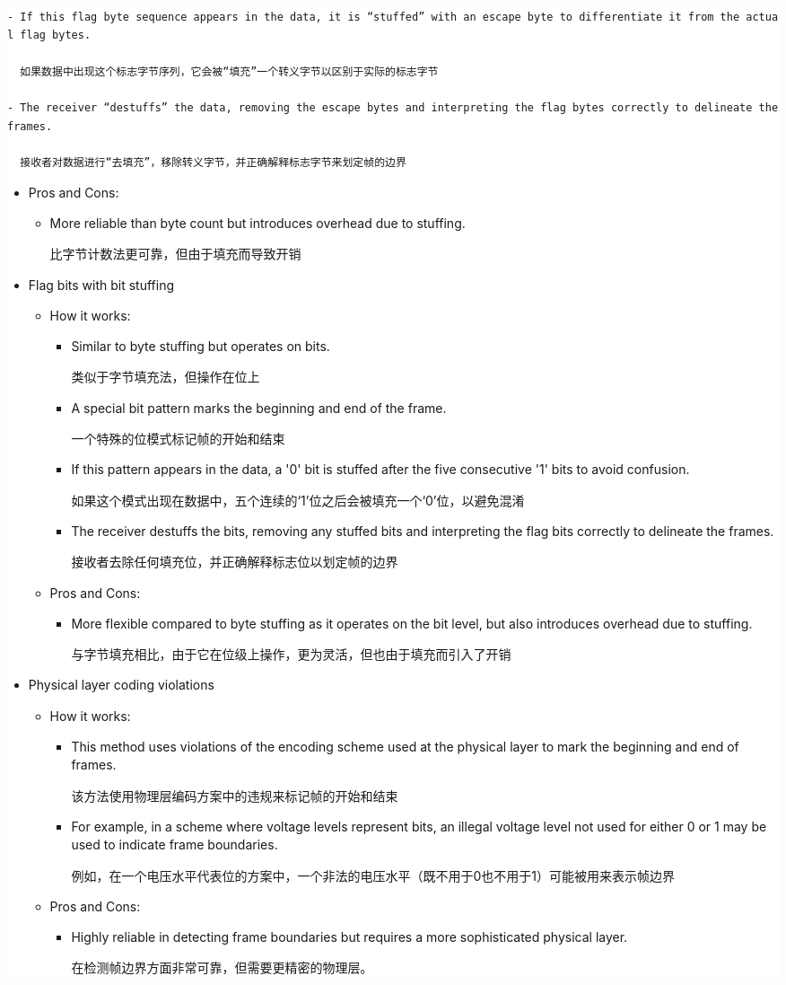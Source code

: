     - If this flag byte sequence appears in the data, it is “stuffed” with an escape byte to differentiate it from the actual flag bytes.

      如果数据中出现这个标志字节序列，它会被“填充”一个转义字节以区别于实际的标志字节

    - The receiver “destuffs” the data, removing the escape bytes and interpreting the flag bytes correctly to delineate the frames.

      接收者对数据进行“去填充”，移除转义字节，并正确解释标志字节来划定帧的边界

  - Pros and Cons:

    - More reliable than byte count but introduces overhead due to stuffing.

      比字节计数法更可靠，但由于填充而导致开销

* Flag bits with bit stuffing

  - How it works:

    - Similar to byte stuffing but operates on bits.

      类似于字节填充法，但操作在位上

    - A special bit pattern marks the beginning and end of the frame.

      一个特殊的位模式标记帧的开始和结束

    - If this pattern appears in the data, a '0' bit is stuffed after the five consecutive '1' bits to avoid confusion.

      如果这个模式出现在数据中，五个连续的‘1’位之后会被填充一个‘0’位，以避免混淆

    - The receiver destuffs the bits, removing any stuffed bits and interpreting the flag bits correctly to delineate the frames.

      接收者去除任何填充位，并正确解释标志位以划定帧的边界

  - Pros and Cons:

    - More flexible compared to byte stuffing as it operates on the bit level, but also introduces overhead due to stuffing.

      与字节填充相比，由于它在位级上操作，更为灵活，但也由于填充而引入了开销

* Physical layer coding violations

  - How it works:

    - This method uses violations of the encoding scheme used at the physical layer to mark the beginning and end of frames.

      该方法使用物理层编码方案中的违规来标记帧的开始和结束

    - For example, in a scheme where voltage levels represent bits, an illegal voltage level not used for either 0 or 1 may be used to indicate frame boundaries.

      例如，在一个电压水平代表位的方案中，一个非法的电压水平（既不用于0也不用于1）可能被用来表示帧边界

  - Pros and Cons:

    - Highly reliable in detecting frame boundaries but requires a more sophisticated physical layer.

      在检测帧边界方面非常可靠，但需要更精密的物理层。
